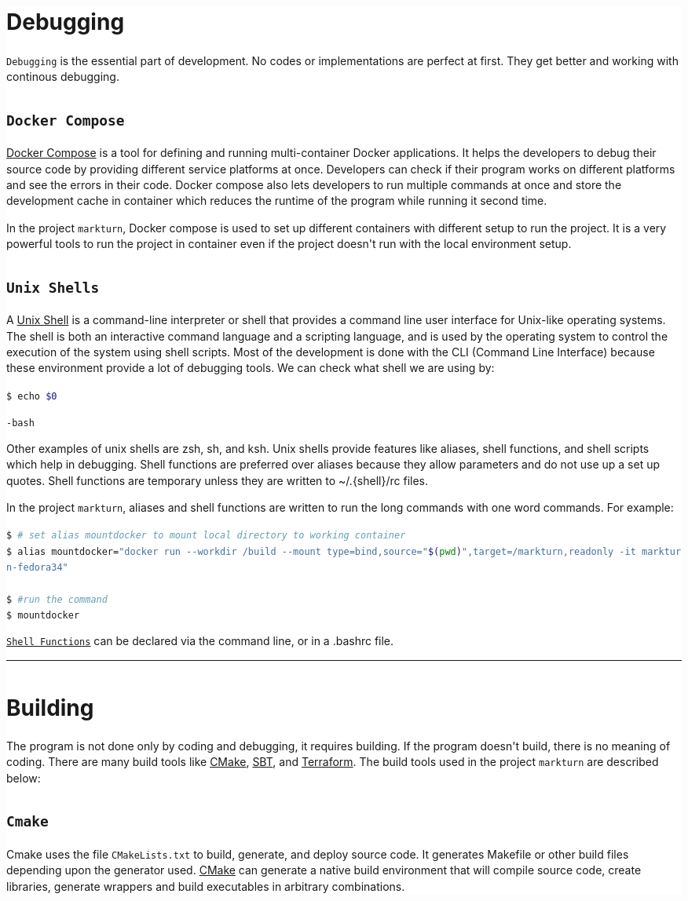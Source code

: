 # Debugging
`Debugging` is the essential part of development. No codes or implementations are perfect at first. They get better and working with continous debugging. 
## `Docker Compose`
[Docker Compose](https://docs.docker.com/compose/) is a tool for defining and running multi-container Docker applications. It helps the developers to debug their source code by providing different service platforms at once. Developers can check if their program works on different platforms and see the errors in their code. Docker compose also lets developers to run multiple commands at once and store the development cache in container which reduces the runtime of the program while running it second time.  
  
In the project `markturn`, Docker compose is used to set up different containers with different setup to run the project. It is a very powerful tools to run the project in container even if the project doesn't run with the local environment setup. 
## `Unix Shells`
A [Unix Shell](https://en.wikipedia.org/wiki/Unix_shell#:~:text=A%20Unix%20shell%20is%20a,the%20system%20using%20shell%20scripts.) is a command-line interpreter or shell that provides a command line user interface for Unix-like operating systems. The shell is both an interactive command language and a scripting language, and is used by the operating system to control the execution of the system using shell scripts. Most of the development is done with the CLI (Command Line Interface) because these environment provide a lot of debugging tools. We can check what shell we are using by:  
  ``` bash
  $ echo $0
  ```
  ``` bash
  -bash
  ```
Other examples of unix shells are zsh, sh, and ksh. Unix shells provide features like aliases, shell functions, and shell scripts which help in debugging. Shell functions are preferred over aliases because they allow parameters and do not use up a set up quotes. Shell functions are temporary unless they are written to ~/.{shell}/rc files.  
  
In the project `markturn`, aliases and shell functions are written to run the long commands with one word commands. For example:
  ``` bash
$ # set alias mountdocker to mount local directory to working container
$ alias mountdocker="docker run --workdir /build --mount type=bind,source="$(pwd)",target=/markturn,readonly -it markturn-fedora34"
  
$ #run the command
$ mountdocker
  ```  
[`Shell Functions`](#shell-functions) can be declared via the command line, or in a .bashrc file.  

---
# Building
The program is not done only by coding and debugging, it requires building. If the program doesn't build, there is no meaning of coding. There are many build tools like [CMake](https://cmake.org/), [SBT](https://www.scala-sbt.org/), and [Terraform](https://www.terraform.io/). The build tools used in the project `markturn` are described below:  
## `Cmake`  
Cmake uses the file `CMakeLists.txt` to build, generate, and deploy source code. It generates Makefile or other build files depending upon the generator used. [CMake](https://cmake.org/overview/) can generate a native build environment that will compile source code, create libraries, generate wrappers and build executables in arbitrary combinations.  
  